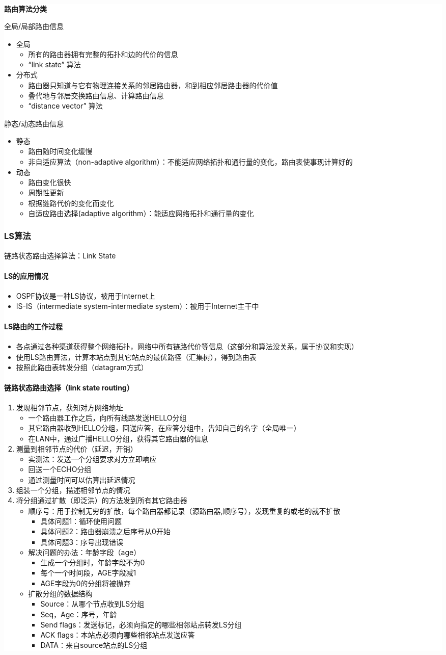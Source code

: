 

**路由算法分类**

全局/局部路由信息

- 全局
  - 所有的路由器拥有完整的拓扑和边的代价的信息
  - “link state” 算法 
- 分布式
  - 路由器只知道与它有物理连接关系的邻居路由器，和到相应邻居路由器的代价值
  - 叠代地与邻居交换路由信息、计算路由信息
  - “distance vector” 算法

静态/动态路由信息

- 静态
  - 路由随时间变化缓慢
  - 非自适应算法（non-adaptive algorithm）：不能适应网络拓扑和通行量的变化，路由表使事现计算好的
- 动态
  - 路由变化很快
  - 周期性更新
  - 根据链路代价的变化而变化
  - 自适应路由选择(adaptive algorithm）：能适应网络拓扑和通行量的变化



### LS算法

链路状态路由选择算法：Link State

#### LS的应用情况

- OSPF协议是一种LS协议，被用于Internet上
- IS-IS（intermediate system-intermediate system）：被用于Internet主干中

#### LS路由的工作过程

- 各点通过各种渠道获得整个网络拓扑，网络中所有链路代价等信息（这部分和算法没关系，属于协议和实现）
- 使用LS路由算法，计算本站点到其它站点的最优路径（汇集树），得到路由表
- 按照此路由表转发分组（datagram方式）



#### 链路状态路由选择（link state routing）

1. 发现相邻节点，获知对方网络地址
   - 一个路由器工作之后，向所有线路发送HELLO分组
   - 其它路由器收到HELLO分组，回送应答，在应答分组中，告知自己的名字（全局唯一）
   - 在LAN中，通过广播HELLO分组，获得其它路由器的信息
2. 测量到相邻节点的代价（延迟，开销）
   - 实测法：发送一个分组要求对方立即响应
   - 回送一个ECHO分组
   - 通过测量时间可以估算出延迟情况
3. 组装一个分组，描述相邻节点的情况
4. 将分组通过扩散（即泛洪）的方法发到所有其它路由器
   - 顺序号：用于控制无穷的扩散，每个路由器都记录（源路由器,顺序号），发现重复的或老的就不扩散
     - 具体问题1：循环使用问题
     - 具体问题2：路由器崩溃之后序号从0开始
     - 具体问题3：序号出现错误
   - 解决问题的办法：年龄字段（age）
     - 生成一个分组时，年龄字段不为0
     - 每个一个时间段，AGE字段减1
     - AGE字段为0的分组将被抛弃
   - 扩散分组的数据结构
     - Source：从哪个节点收到LS分组
     - Seq，Age：序号，年龄
     - Send flags：发送标记，必须向指定的哪些相邻站点转发LS分组
     - ACK flags：本站点必须向哪些相邻站点发送应答
     - DATA：来自source站点的LS分组